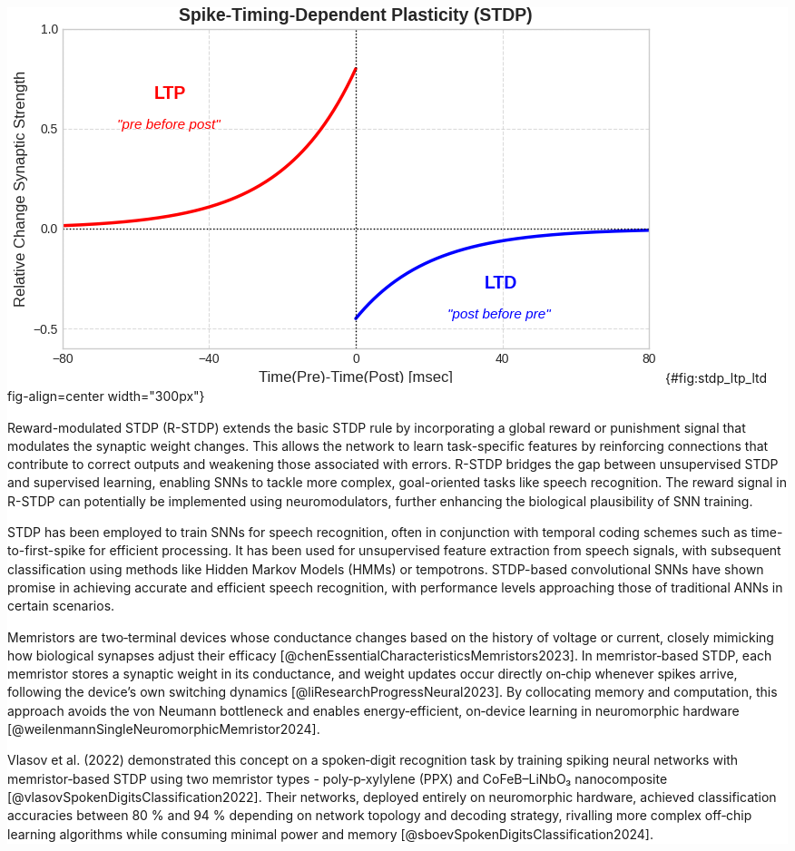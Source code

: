 
![The change of synaptic weight plotted against the difference in timing of the pre- and post-synaptic neuron spikes, showing the long term potential and long term depression phenomena.](images/stdp_ltp_ltd.png){#fig:stdp_ltp_ltd fig-align=center width="300px"}


Reward-modulated STDP (R-STDP) extends the basic STDP rule by incorporating a global reward or punishment signal that modulates the synaptic weight changes. This allows the network to learn task-specific features by reinforcing connections that contribute to correct outputs and weakening those associated with errors. R-STDP bridges the gap between unsupervised STDP and supervised learning, enabling SNNs to tackle more complex, goal-oriented tasks like speech recognition. The reward signal in R-STDP can potentially be implemented using neuromodulators, further enhancing the biological plausibility of SNN training.

STDP has been employed to train SNNs for speech recognition, often in conjunction with temporal coding schemes such as time-to-first-spike for efficient processing. It has been used for unsupervised feature extraction from speech signals, with subsequent classification using methods like Hidden Markov Models (HMMs) or tempotrons. STDP-based convolutional SNNs have shown promise in achieving accurate and efficient speech recognition, with performance levels approaching those of traditional ANNs in certain scenarios.

Memristors are two‑terminal devices whose conductance changes based on the history of voltage or current, closely mimicking how biological synapses adjust their efficacy [@chenEssentialCharacteristicsMemristors2023]. In memristor‑based STDP, each memristor stores a synaptic weight in its conductance, and weight updates occur directly on‑chip whenever spikes arrive, following the device’s own switching dynamics [@liResearchProgressNeural2023]. By collocating memory and computation, this approach avoids the von Neumann bottleneck and enables energy‑efficient, on‑device learning in neuromorphic hardware [@weilenmannSingleNeuromorphicMemristor2024].

Vlasov et al. (2022) demonstrated this concept on a spoken‑digit recognition task by training spiking neural networks with memristor‑based STDP using two memristor types - poly‑p‑xylylene (PPX) and CoFeB–LiNbO₃ nanocomposite [@vlasovSpokenDigitsClassification2022]. Their networks, deployed entirely on neuromorphic hardware, achieved classification accuracies between 80 % and 94 % depending on network topology and decoding strategy, rivalling more complex off‑chip learning algorithms while consuming minimal power and memory [@sboevSpokenDigitsClassification2024].
